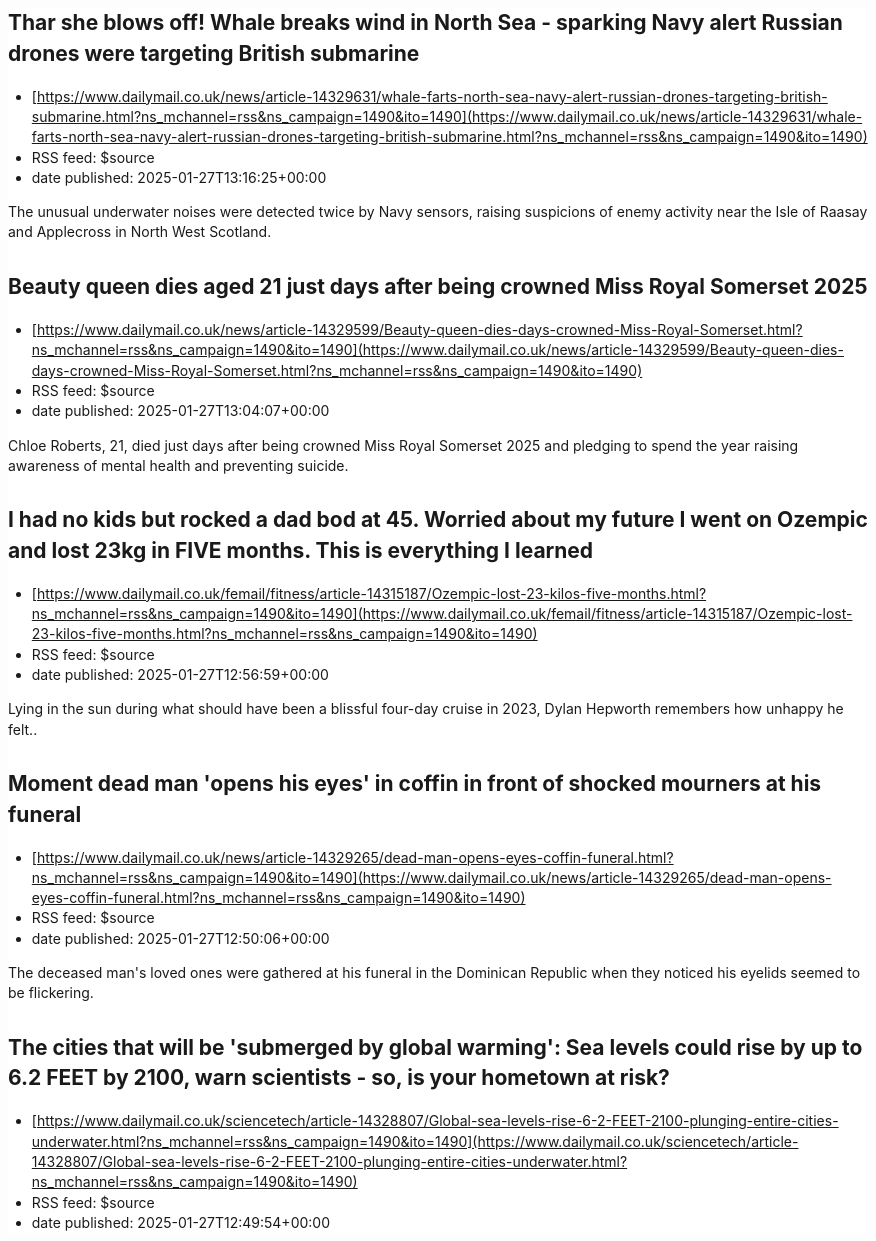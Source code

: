 ## Thar she blows off! Whale breaks wind in North Sea - sparking Navy alert Russian drones were targeting British submarine
 - [https://www.dailymail.co.uk/news/article-14329631/whale-farts-north-sea-navy-alert-russian-drones-targeting-british-submarine.html?ns_mchannel=rss&ns_campaign=1490&ito=1490](https://www.dailymail.co.uk/news/article-14329631/whale-farts-north-sea-navy-alert-russian-drones-targeting-british-submarine.html?ns_mchannel=rss&ns_campaign=1490&ito=1490)
 - RSS feed: $source
 - date published: 2025-01-27T13:16:25+00:00

The unusual underwater noises were detected twice by Navy sensors, raising suspicions of enemy activity near the Isle of Raasay and Applecross in North West Scotland.

## Beauty queen dies aged 21 just days after being crowned Miss Royal Somerset 2025
 - [https://www.dailymail.co.uk/news/article-14329599/Beauty-queen-dies-days-crowned-Miss-Royal-Somerset.html?ns_mchannel=rss&ns_campaign=1490&ito=1490](https://www.dailymail.co.uk/news/article-14329599/Beauty-queen-dies-days-crowned-Miss-Royal-Somerset.html?ns_mchannel=rss&ns_campaign=1490&ito=1490)
 - RSS feed: $source
 - date published: 2025-01-27T13:04:07+00:00

Chloe Roberts, 21, died just days after being crowned Miss Royal Somerset 2025 and pledging to spend the year raising awareness of mental health and preventing suicide.

## I had no kids but rocked a dad bod at 45. Worried about my future I went on Ozempic and lost 23kg in FIVE months. This is everything I learned
 - [https://www.dailymail.co.uk/femail/fitness/article-14315187/Ozempic-lost-23-kilos-five-months.html?ns_mchannel=rss&ns_campaign=1490&ito=1490](https://www.dailymail.co.uk/femail/fitness/article-14315187/Ozempic-lost-23-kilos-five-months.html?ns_mchannel=rss&ns_campaign=1490&ito=1490)
 - RSS feed: $source
 - date published: 2025-01-27T12:56:59+00:00

Lying in the sun during what should have been a blissful four-day cruise in 2023, Dylan Hepworth remembers how unhappy he felt..

## Moment dead man 'opens his eyes' in coffin in front of shocked mourners at his funeral
 - [https://www.dailymail.co.uk/news/article-14329265/dead-man-opens-eyes-coffin-funeral.html?ns_mchannel=rss&ns_campaign=1490&ito=1490](https://www.dailymail.co.uk/news/article-14329265/dead-man-opens-eyes-coffin-funeral.html?ns_mchannel=rss&ns_campaign=1490&ito=1490)
 - RSS feed: $source
 - date published: 2025-01-27T12:50:06+00:00

The deceased man's loved ones were gathered at his funeral in the Dominican Republic when they noticed his eyelids seemed to be flickering.

## The cities that will be 'submerged by global warming': Sea levels could rise by up to 6.2 FEET by 2100, warn scientists - so, is your hometown at risk?
 - [https://www.dailymail.co.uk/sciencetech/article-14328807/Global-sea-levels-rise-6-2-FEET-2100-plunging-entire-cities-underwater.html?ns_mchannel=rss&ns_campaign=1490&ito=1490](https://www.dailymail.co.uk/sciencetech/article-14328807/Global-sea-levels-rise-6-2-FEET-2100-plunging-entire-cities-underwater.html?ns_mchannel=rss&ns_campaign=1490&ito=1490)
 - RSS feed: $source
 - date published: 2025-01-27T12:49:54+00:00
